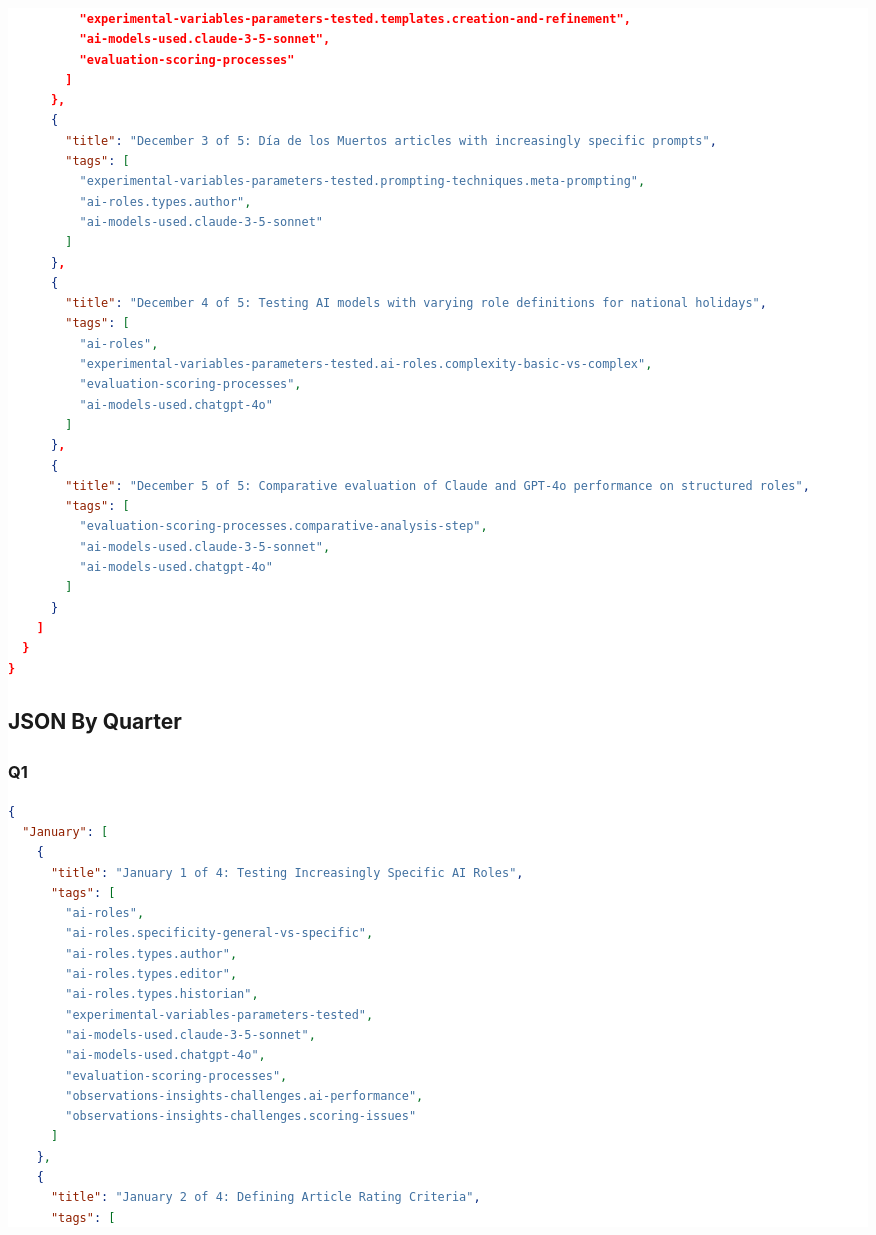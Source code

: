 ```json
          "experimental-variables-parameters-tested.templates.creation-and-refinement",
          "ai-models-used.claude-3-5-sonnet",
          "evaluation-scoring-processes"
        ]
      },
      {
        "title": "December 3 of 5: Día de los Muertos articles with increasingly specific prompts",
        "tags": [
          "experimental-variables-parameters-tested.prompting-techniques.meta-prompting",
          "ai-roles.types.author",
          "ai-models-used.claude-3-5-sonnet"
        ]
      },
      {
        "title": "December 4 of 5: Testing AI models with varying role definitions for national holidays",
        "tags": [
          "ai-roles",
          "experimental-variables-parameters-tested.ai-roles.complexity-basic-vs-complex",
          "evaluation-scoring-processes",
          "ai-models-used.chatgpt-4o"
        ]
      },
      {
        "title": "December 5 of 5: Comparative evaluation of Claude and GPT-4o performance on structured roles",
        "tags": [
          "evaluation-scoring-processes.comparative-analysis-step",
          "ai-models-used.claude-3-5-sonnet",
          "ai-models-used.chatgpt-4o"
        ]
      }
    ]
  }
}
```


## JSON By Quarter
### Q1
```json
{
  "January": [
    {
      "title": "January 1 of 4: Testing Increasingly Specific AI Roles",
      "tags": [
        "ai-roles",
        "ai-roles.specificity-general-vs-specific",
        "ai-roles.types.author",
        "ai-roles.types.editor",
        "ai-roles.types.historian",
        "experimental-variables-parameters-tested",
        "ai-models-used.claude-3-5-sonnet",
        "ai-models-used.chatgpt-4o",
        "evaluation-scoring-processes",
        "observations-insights-challenges.ai-performance",
        "observations-insights-challenges.scoring-issues"
      ]
    },
    {
      "title": "January 2 of 4: Defining Article Rating Criteria",
      "tags": [
```